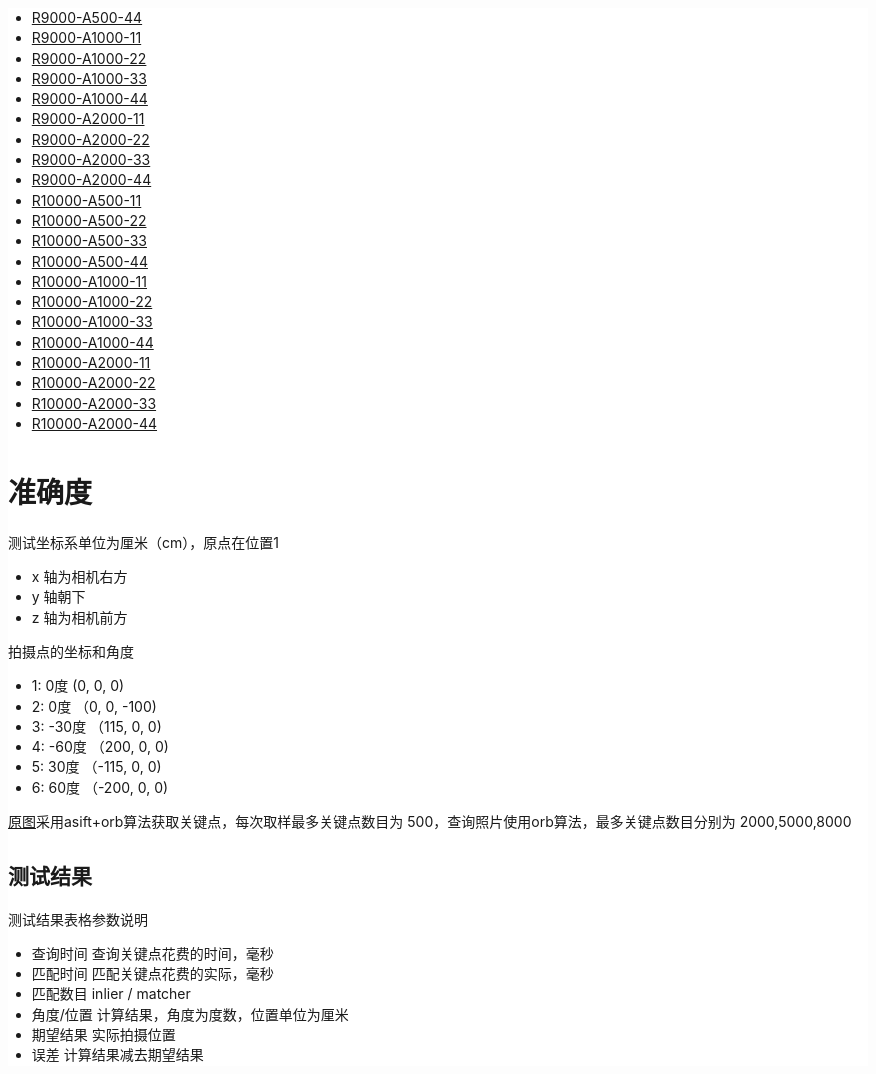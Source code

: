 * [R9000-A500-44](results/robust/orb-9000-asift-500-44.jpg)
* [R9000-A1000-11](results/robust/orb-9000-asift-1000-11.jpg)
* [R9000-A1000-22](results/robust/orb-9000-asift-1000-22.jpg)
* [R9000-A1000-33](results/robust/orb-9000-asift-1000-33.jpg)
* [R9000-A1000-44](results/robust/orb-9000-asift-1000-44.jpg)
* [R9000-A2000-11](results/robust/orb-9000-asift-2000-11.jpg)
* [R9000-A2000-22](results/robust/orb-9000-asift-2000-22.jpg)
* [R9000-A2000-33](results/robust/orb-9000-asift-2000-33.jpg)
* [R9000-A2000-44](results/robust/orb-9000-asift-2000-44.jpg)
* [R10000-A500-11](results/robust/orb-10000-asift-500-11.jpg)
* [R10000-A500-22](results/robust/orb-10000-asift-500-22.jpg)
* [R10000-A500-33](results/robust/orb-10000-asift-500-33.jpg)
* [R10000-A500-44](results/robust/orb-10000-asift-500-44.jpg)
* [R10000-A1000-11](results/robust/orb-10000-asift-1000-11.jpg)
* [R10000-A1000-22](results/robust/orb-10000-asift-1000-22.jpg)
* [R10000-A1000-33](results/robust/orb-10000-asift-1000-33.jpg)
* [R10000-A1000-44](results/robust/orb-10000-asift-1000-44.jpg)
* [R10000-A2000-11](results/robust/orb-10000-asift-2000-11.jpg)
* [R10000-A2000-22](results/robust/orb-10000-asift-2000-22.jpg)
* [R10000-A2000-33](results/robust/orb-10000-asift-2000-33.jpg)
* [R10000-A2000-44](results/robust/orb-10000-asift-2000-44.jpg)

# 准确度

测试坐标系单位为厘米（cm），原点在位置1

* x 轴为相机右方
* y 轴朝下
* z 轴为相机前方

拍摄点的坐标和角度

* 1:    0度  (0,     0,    0)
* 2:    0度 （0,     0, -100)
* 3:  -30度 （115,   0,    0)
* 4:  -60度 （200,   0,    0)
* 5:   30度 （-115,  0,    0)
* 6:   60度 （-200,  0,    0)

[原图](accuracy/1.jpg)采用asift+orb算法获取关键点，每次取样最多关键点数目为 500，查询照片使用orb算法，最多关键点数目分别为 2000,5000,8000


## 测试结果

测试结果表格参数说明

* 查询时间    查询关键点花费的时间，毫秒
* 匹配时间    匹配关键点花费的实际，毫秒
* 匹配数目    inlier / matcher
* 角度/位置   计算结果，角度为度数，位置单位为厘米
* 期望结果    实际拍摄位置
* 误差        计算结果减去期望结果
